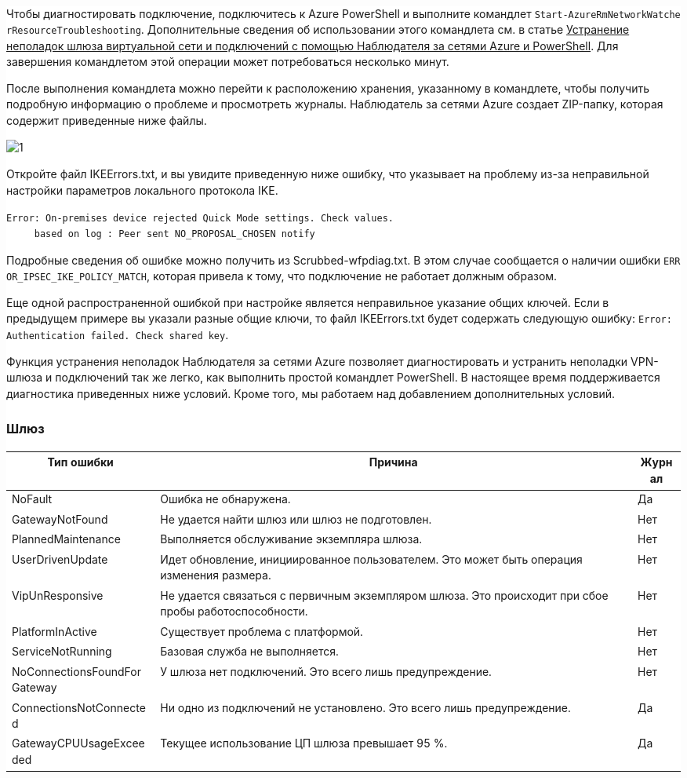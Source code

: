 Чтобы диагностировать подключение, подключитесь к Azure PowerShell и выполните командлет `Start-AzureRmNetworkWatcherResourceTroubleshooting`. Дополнительные сведения об использовании этого командлета см. в статье [Устранение неполадок шлюза виртуальной сети и подключений с помощью Наблюдателя за сетями Azure и PowerShell](network-watcher-troubleshoot-manage-powershell.md). Для завершения командлетом этой операции может потребоваться несколько минут.

После выполнения командлета можно перейти к расположению хранения, указанному в командлете, чтобы получить подробную информацию о проблеме и просмотреть журналы. Наблюдатель за сетями Azure создает ZIP-папку, которая содержит приведенные ниже файлы.

![1][1]

Откройте файл IKEErrors.txt, и вы увидите приведенную ниже ошибку, что указывает на проблему из-за неправильной настройки параметров локального протокола IKE.

```
Error: On-premises device rejected Quick Mode settings. Check values.
     based on log : Peer sent NO_PROPOSAL_CHOSEN notify
```

Подробные сведения об ошибке можно получить из Scrubbed-wfpdiag.txt. В этом случае сообщается о наличии ошибки `ERROR_IPSEC_IKE_POLICY_MATCH`, которая привела к тому, что подключение не работает должным образом.

Еще одной распространенной ошибкой при настройке является неправильное указание общих ключей. Если в предыдущем примере вы указали разные общие ключи, то файл IKEErrors.txt будет содержать следующую ошибку: `Error: Authentication failed. Check shared key`.

Функция устранения неполадок Наблюдателя за сетями Azure позволяет диагностировать и устранить неполадки VPN-шлюза и подключений так же легко, как выполнить простой командлет PowerShell. В настоящее время поддерживается диагностика приведенных ниже условий. Кроме того, мы работаем над добавлением дополнительных условий.

### <a name="gateway"></a>Шлюз

| Тип ошибки | Причина | Журнал|
|---|---|---|
| NoFault | Ошибка не обнаружена. |Да|
| GatewayNotFound | Не удается найти шлюз или шлюз не подготовлен. |Нет|
| PlannedMaintenance |  Выполняется обслуживание экземпляра шлюза.  |Нет|
| UserDrivenUpdate | Идет обновление, инициированное пользователем. Это может быть операция изменения размера. | Нет |
| VipUnResponsive | Не удается связаться с первичным экземпляром шлюза. Это происходит при сбое пробы работоспособности. | Нет |
| PlatformInActive | Существует проблема с платформой. | Нет|
| ServiceNotRunning | Базовая служба не выполняется. | Нет|
| NoConnectionsFoundForGateway | У шлюза нет подключений. Это всего лишь предупреждение.| Нет|
| ConnectionsNotConnected | Ни одно из подключений не установлено. Это всего лишь предупреждение.| Да|
| GatewayCPUUsageExceeded | Текущее использование ЦП шлюза превышает 95 %. | Да |


[1]: ./media/network-watcher-diagnose-on-premises-connectivity/figure1.png